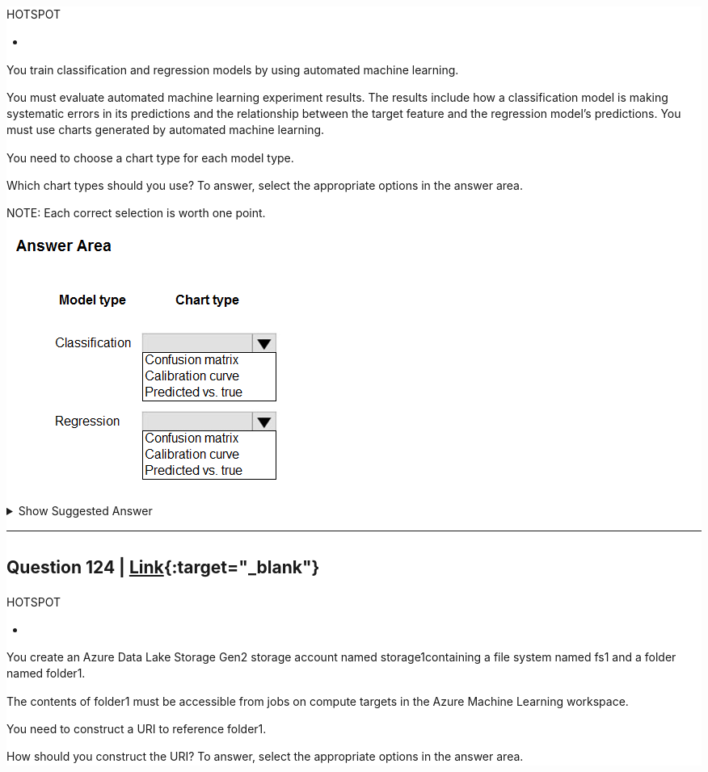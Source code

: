 HOTSPOT

-

You train classification and regression models by using automated machine learning.

You must evaluate automated machine learning experiment results. The results include how a classification model is making systematic errors in its predictions and the relationship between the target feature and the regression model’s predictions. You must use charts generated by automated machine learning.

You need to choose a chart type for each model type.

Which chart types should you use? To answer, select the appropriate options in the answer area.

NOTE: Each correct selection is worth one point.

![Question Image](images/q123_image400.png)

<details><summary>Show Suggested Answer</summary></details>

---

## Question 124 | [Link](https://www.examtopics.com/discussions/microsoft/view/105043-exam-dp-100-topic-2-question-81-discussion/){:target="_blank"}

HOTSPOT

-

You create an Azure Data Lake Storage Gen2 storage account named storage1containing a file system named fs1 and a folder named folder1.

The contents of folder1 must be accessible from jobs on compute targets in the Azure Machine Learning workspace.

You need to construct a URI to reference folder1.

How should you construct the URI? To answer, select the appropriate options in the answer area.
